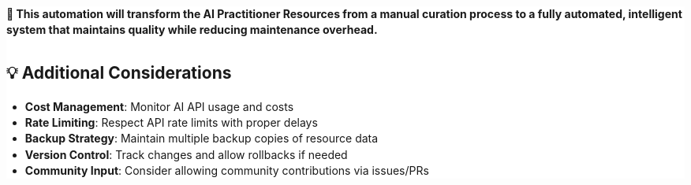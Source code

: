 
**🚀 This automation will transform the AI Practitioner Resources from a manual curation process to a fully automated, intelligent system that maintains quality while reducing maintenance overhead.**

## 💡 Additional Considerations

- **Cost Management**: Monitor AI API usage and costs
- **Rate Limiting**: Respect API rate limits with proper delays
- **Backup Strategy**: Maintain multiple backup copies of resource data
- **Version Control**: Track changes and allow rollbacks if needed
- **Community Input**: Consider allowing community contributions via issues/PRs
